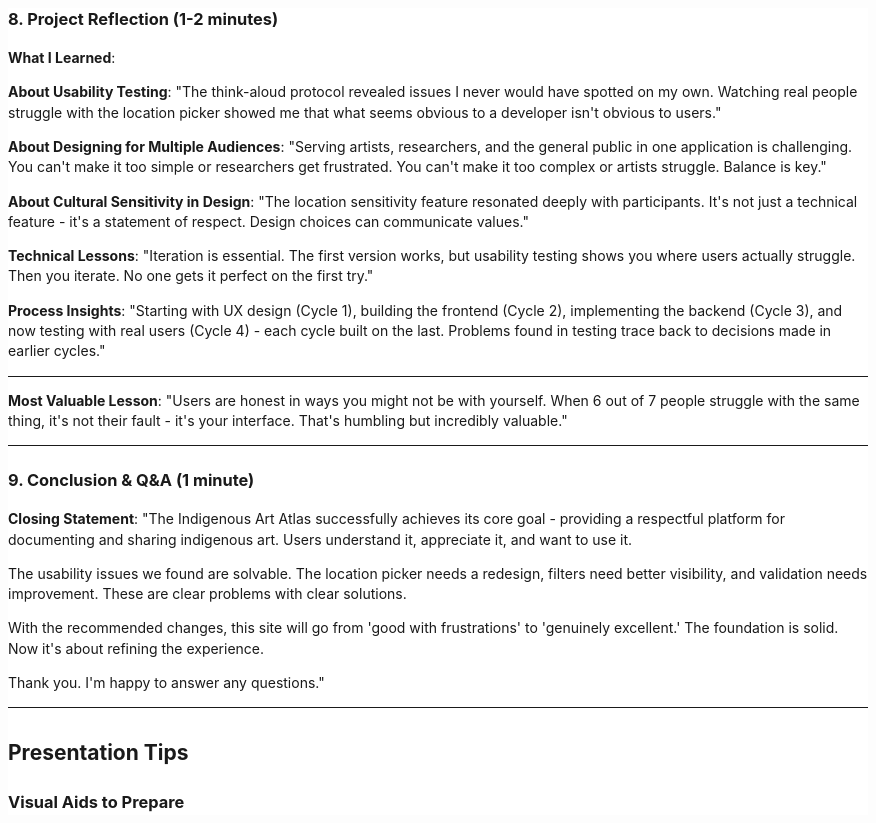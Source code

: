 
### 8. Project Reflection (1-2 minutes)

**What I Learned**:

**About Usability Testing**:
"The think-aloud protocol revealed issues I never would have spotted on my own. Watching real people struggle with the location picker showed me that what seems obvious to a developer isn't obvious to users."

**About Designing for Multiple Audiences**:
"Serving artists, researchers, and the general public in one application is challenging. You can't make it too simple or researchers get frustrated. You can't make it too complex or artists struggle. Balance is key."

**About Cultural Sensitivity in Design**:
"The location sensitivity feature resonated deeply with participants. It's not just a technical feature - it's a statement of respect. Design choices can communicate values."

**Technical Lessons**:
"Iteration is essential. The first version works, but usability testing shows you where users actually struggle. Then you iterate. No one gets it perfect on the first try."

**Process Insights**:
"Starting with UX design (Cycle 1), building the frontend (Cycle 2), implementing the backend (Cycle 3), and now testing with real users (Cycle 4) - each cycle built on the last. Problems found in testing trace back to decisions made in earlier cycles."

---

**Most Valuable Lesson**:
"Users are honest in ways you might not be with yourself. When 6 out of 7 people struggle with the same thing, it's not their fault - it's your interface. That's humbling but incredibly valuable."

---

### 9. Conclusion & Q&A (1 minute)

**Closing Statement**:
"The Indigenous Art Atlas successfully achieves its core goal - providing a respectful platform for documenting and sharing indigenous art. Users understand it, appreciate it, and want to use it.

The usability issues we found are solvable. The location picker needs a redesign, filters need better visibility, and validation needs improvement. These are clear problems with clear solutions.

With the recommended changes, this site will go from 'good with frustrations' to 'genuinely excellent.' The foundation is solid. Now it's about refining the experience.

Thank you. I'm happy to answer any questions."

---

## Presentation Tips

### Visual Aids to Prepare
